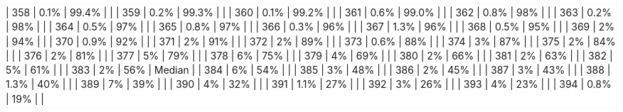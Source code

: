 | 358 | 0.1% | 99.4% |  |
| 359 | 0.2% | 99.3% |  |
| 360 | 0.1% | 99.2% |  |
| 361 | 0.6% | 99.0% |  |
| 362 | 0.8% | 98% |  |
| 363 | 0.2% | 98% |  |
| 364 | 0.5% | 97% |  |
| 365 | 0.8% | 97% |  |
| 366 | 0.3% | 96% |  |
| 367 | 1.3% | 96% |  |
| 368 | 0.5% | 95% |  |
| 369 | 2% | 94% |  |
| 370 | 0.9% | 92% |  |
| 371 | 2% | 91% |  |
| 372 | 2% | 89% |  |
| 373 | 0.6% | 88% |  |
| 374 | 3% | 87% |  |
| 375 | 2% | 84% |  |
| 376 | 2% | 81% |  |
| 377 | 5% | 79% |  |
| 378 | 6% | 75% |  |
| 379 | 4% | 69% |  |
| 380 | 2% | 66% |  |
| 381 | 2% | 63% |  |
| 382 | 5% | 61% |  |
| 383 | 2% | 56% | Median |
| 384 | 6% | 54% |  |
| 385 | 3% | 48% |  |
| 386 | 2% | 45% |  |
| 387 | 3% | 43% |  |
| 388 | 1.3% | 40% |  |
| 389 | 7% | 39% |  |
| 390 | 4% | 32% |  |
| 391 | 1.1% | 27% |  |
| 392 | 3% | 26% |  |
| 393 | 4% | 23% |  |
| 394 | 0.8% | 19% |  |